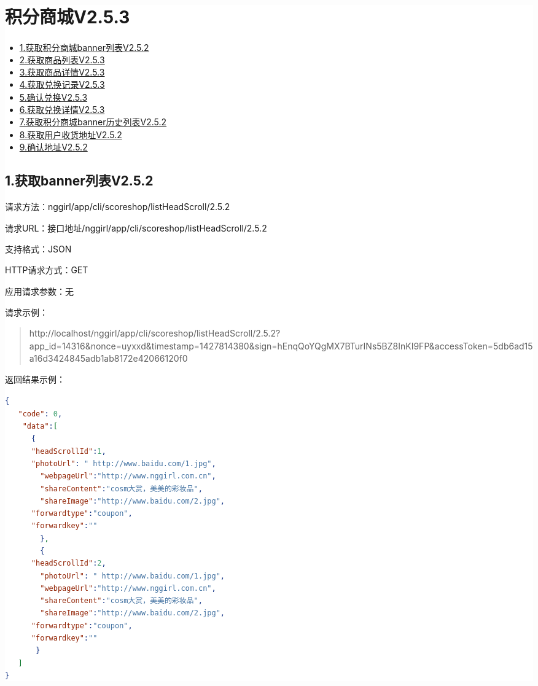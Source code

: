 # 积分商城V2.5.3


* [1.获取积分商城banner列表V2.5.2](#1)
* [2.获取商品列表V2.5.3](#2)
* [3.获取商品详情V2.5.3](#3)
* [4.获取兑换记录V2.5.3](#4)
* [5.确认兑换V2.5.3](#5)
* [6.获取兑换详情V2.5.3](#6)
* [7.获取积分商城banner历史列表V2.5.2](#7)
* [8.获取用户收货地址V2.5.2](#8)
* [9.确认地址V2.5.2](#9)




<h2 id="1">1.获取banner列表V2.5.2</h2>

请求方法：nggirl/app/cli/scoreshop/listHeadScroll/2.5.2

请求URL：接口地址/nggirl/app/cli/scoreshop/listHeadScroll/2.5.2

支持格式：JSON

HTTP请求方式：GET

应用请求参数：无

请求示例：

> http://localhost/nggirl/app/cli/scoreshop/listHeadScroll/2.5.2?app_id=14316&nonce=uyxxd&timestamp=1427814380&sign=hEnqQoYQgMX7BTurINs5BZ8InKI9FP&accessToken=5db6ad15a16d3424845adb1ab8172e42066120f0

返回结果示例：

```json
{
   "code": 0,
    "data":[
      {
      "headScrollId":1,
  	  "photoUrl": " http://www.baidu.com/1.jpg",
  		"webpageUrl":"http://www.nggirl.com.cn",
  		"shareContent":"cosm大赏，美美的彩妆品",
  		"shareImage":"http://www.baidu.com/2.jpg",
      "forwardtype":"coupon",
      "forwardkey":""
    	},
    	{
      "headScrollId":2,
  		"photoUrl": " http://www.baidu.com/1.jpg",
  		"webpageUrl":"http://www.nggirl.com.cn",
  		"shareContent":"cosm大赏，美美的彩妆品",
  		"shareImage":"http://www.baidu.com/2.jpg",
      "forwardtype":"coupon",
      "forwardkey":""
       }
   ]
}
```
